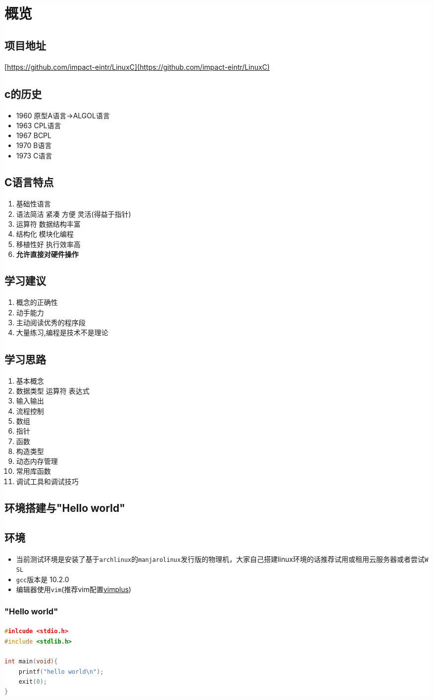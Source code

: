 # 概览
## 项目地址
[https://github.com/impact-eintr/LinuxC](https://github.com/impact-eintr/LinuxC)

## c的历史
- 1960 原型A语言->ALGOL语言
- 1963 CPL语言
- 1967 BCPL
- 1970 B语言
- 1973 C语言

## C语言特点
1. 基础性语言
2. 语法简洁 紧凑 方便 灵活(得益于指针)
3. 运算符 数据结构丰富
4. 结构化 模块化编程
5. 移植性好 执行效率高
6. **允许直接对硬件操作**

## 学习建议
1. 概念的正确性
2. 动手能力
3. 主动阅读优秀的程序段
4. 大量练习,编程是技术不是理论

## 学习思路
1. 基本概念
2. 数据类型 运算符 表达式
3. 输入输出
4. 流程控制
5. 数组
6. 指针
7. 函数
8. 构造类型
9. 动态内存管理
10. 常用库函数 
11. 调试工具和调试技巧


## 环境搭建与"Hello world"
## 环境
- 当前测试环境是安装了基于`archlinux`的`manjarolinux`发行版的物理机，大家自己搭建linux环境的话推荐试用或租用云服务器或者尝试`WSL`
- `gcc`版本是 10.2.0
- 编辑器使用`vim`(推荐vim配置[vimplus](https://github.com/chxuan/vimplus))
### "Hello world"
~~~ c
#inlcude <stdio.h>
#include <stdlib.h>

int main(void){
    printf("hello world\n");
    exit(0);
}
~~~
